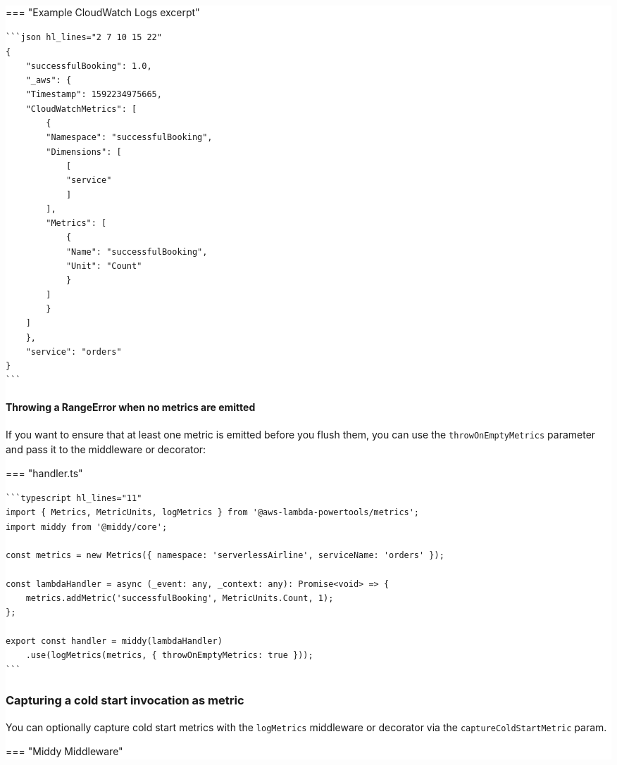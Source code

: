=== "Example CloudWatch Logs excerpt"

    ```json hl_lines="2 7 10 15 22"
    {
        "successfulBooking": 1.0,
        "_aws": {
        "Timestamp": 1592234975665,
        "CloudWatchMetrics": [
            {
            "Namespace": "successfulBooking",
            "Dimensions": [
                [
                "service"
                ]
            ],
            "Metrics": [
                {
                "Name": "successfulBooking",
                "Unit": "Count"
                }
            ]
            }
        ]
        },
        "service": "orders"
    }
    ```

#### Throwing a RangeError when no metrics are emitted

If you want to ensure that at least one metric is emitted before you flush them, you can use the `throwOnEmptyMetrics` parameter and pass it to the middleware or decorator:

=== "handler.ts"

    ```typescript hl_lines="11"
    import { Metrics, MetricUnits, logMetrics } from '@aws-lambda-powertools/metrics';
    import middy from '@middy/core';

    const metrics = new Metrics({ namespace: 'serverlessAirline', serviceName: 'orders' });

    const lambdaHandler = async (_event: any, _context: any): Promise<void> => {
        metrics.addMetric('successfulBooking', MetricUnits.Count, 1);
    };

    export const handler = middy(lambdaHandler)
        .use(logMetrics(metrics, { throwOnEmptyMetrics: true }));
    ```

### Capturing a cold start invocation as metric

You can optionally capture cold start metrics with the `logMetrics` middleware or decorator via the `captureColdStartMetric` param.

=== "Middy Middleware"
